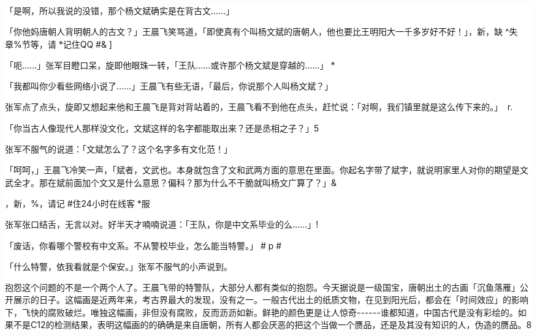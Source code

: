 



「是啊，所以我说的没错，那个杨文斌确实是在背古文......」





「你他妈唐朝人背明朝人的古文？」王晨飞笑骂道，「即使真有个叫杨文斌的唐朝人，他也要比王明阳大一千多岁好不好！」，新，缺 ^失章%节等，请 *记住QQ #& ]





「呃......」张军目瞪口呆，旋即他眼珠一转，「王队......或许那个杨文斌是穿越的......」 *



「我都叫你少看些网络小说了......」王晨飞有些无语，「最后，你说那个人叫杨文斌？」





张军点了点头，旋即又想起来他和王晨飞是背对背站着的，王晨飞看不到他在点头，赶忙说：「对啊，我们镇里就是这么传下来的。」  r.





「你当古人像现代人那样没文化，文斌这样的名字都能取出来？还是丞相之子？」5





张军不服气的说道：「文斌怎么了？这个名字多有文化范！」





「呵呵，」王晨飞冷笑一声，「斌者，文武也。本身就包含了文和武两方面的意思在里面。你起名字带了斌字，就说明家里人对你的期望是文武全才。那在斌前面加个文又是什么意思？偏科？那为什么不干脆就叫杨文广算了？」&



，新，%，请记 #住24小时在线客 *服



张军张口结舌，无言以对。好半天才喃喃说道：「王队，你是中文系毕业的么......」!





「废话，你看哪个警校有中文系。不从警校毕业，怎么能当特警。」 # p #





「什么特警，依我看就是个保安。」张军不服气的小声说到。





抱怨这个问题的不是一个两个人了。王晨飞带的特警队，大部分人都有类似的抱怨。今天据说是一级国宝，唐朝出土的古画「沉鱼落雁」公开展示的日子。这幅画是近两年来，考古界最大的发现，没有之一。一般古代出土的纸质文物，在见到阳光后，都会在「时间效应」的影响下，飞快的腐败破烂。唯独这幅画，非但没有腐败，反而沥沥如新。鲜艳的颜色更是让人惊奇------谁都知道，中国古代是没有彩绘的。如果不是C12的检测结果，表明这幅画的的确确是来自唐朝，所有人都会厌恶的把这个当做一个赝品，还是及其没有知识的人，伪造的赝品。8




